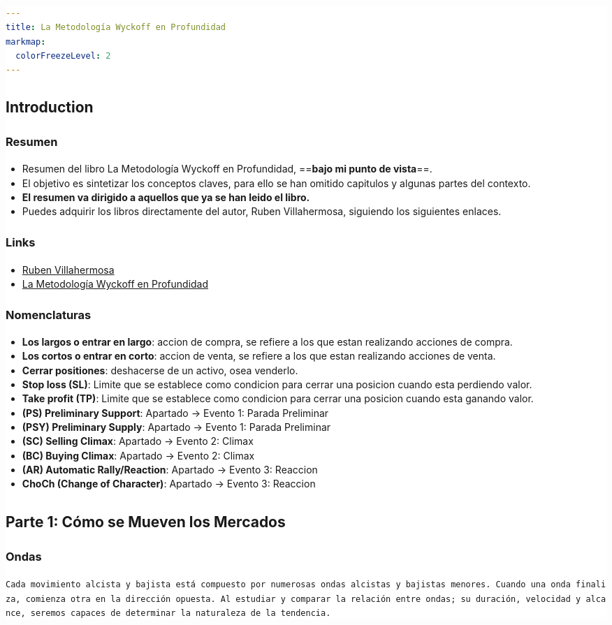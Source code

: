 ```yaml
---
title: La Metodología Wyckoff en Profundidad
markmap:
  colorFreezeLevel: 2
---
```


## Introduction

### Resumen

- Resumen del libro La Metodología Wyckoff en Profundidad, ==**bajo mi punto de vista**==.
- El objetivo es sintetizar los conceptos claves, para ello se han omitido capitulos y algunas partes del contexto.
- **El resumen va dirigido a aquellos que ya se han leido el libro.**
- Puedes adquirir los libros directamente del autor, Ruben Villahermosa, siguiendo los siguientes enlaces.

### Links

- [Ruben Villahermosa](https://rubenvillahermosa.com/)
- [La Metodología Wyckoff en Profundidad](https://rubenvillahermosa.com/products/la-metodologia-wyckoff-en-profundidad-version-pdf)

### Nomenclaturas

- **Los largos o entrar en largo**: accion de compra, se refiere a los que estan realizando acciones de compra.
- **Los cortos o entrar en corto**: accion de venta, se refiere a los que estan realizando acciones de venta.
- **Cerrar positiones**: deshacerse de un activo, osea venderlo.
- **Stop loss (SL)**: Limite que se establece como condicion para cerrar una posicion cuando esta perdiendo valor.
- **Take profit (TP)**: Limite que se establece como condicion para cerrar una posicion cuando esta ganando valor.
- **(PS) Preliminary Support**: Apartado -> Evento 1: Parada Preliminar
- **(PSY) Preliminary Supply**: Apartado -> Evento 1: Parada Preliminar
- **(SC) Selling Climax**: Apartado -> Evento 2: Climax
- **(BC) Buying Climax**: Apartado -> Evento 2: Climax
- **(AR) Automatic Rally/Reaction**: Apartado -> Evento 3: Reaccion
- **ChoCh (Change of Character)**: Apartado -> Evento 3: Reaccion

## Parte 1: Cómo se Mueven los Mercados

### Ondas

    Cada movimiento alcista y bajista está compuesto por numerosas ondas alcistas y bajistas menores. Cuando una onda finaliza, comienza otra en la dirección opuesta. Al estudiar y comparar la relación entre ondas; su duración, velocidad y alcance, seremos capaces de determinar la naturaleza de la tendencia.
